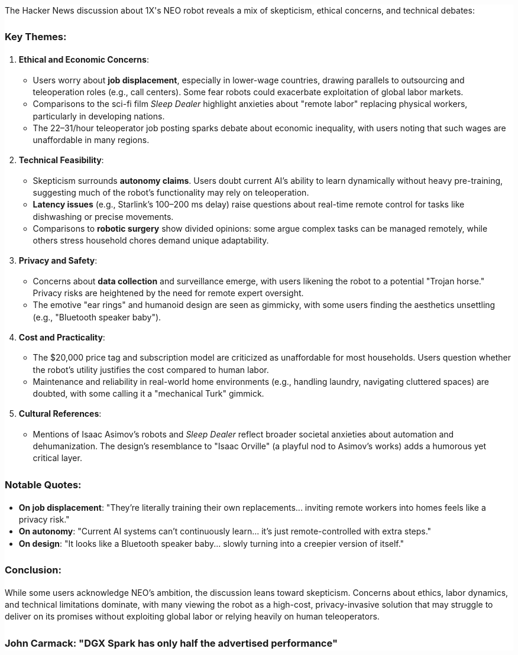 The Hacker News discussion about 1X's NEO robot reveals a mix of skepticism, ethical concerns, and technical debates:

### Key Themes:
1. **Ethical and Economic Concerns**:
   - Users worry about **job displacement**, especially in lower-wage countries, drawing parallels to outsourcing and teleoperation roles (e.g., call centers). Some fear robots could exacerbate exploitation of global labor markets.
   - Comparisons to the sci-fi film *Sleep Dealer* highlight anxieties about "remote labor" replacing physical workers, particularly in developing nations.
   - The $22–$31/hour teleoperator job posting sparks debate about economic inequality, with users noting that such wages are unaffordable in many regions.

2. **Technical Feasibility**:
   - Skepticism surrounds **autonomy claims**. Users doubt current AI’s ability to learn dynamically without heavy pre-training, suggesting much of the robot’s functionality may rely on teleoperation.
   - **Latency issues** (e.g., Starlink’s 100–200 ms delay) raise questions about real-time remote control for tasks like dishwashing or precise movements.
   - Comparisons to **robotic surgery** show divided opinions: some argue complex tasks can be managed remotely, while others stress household chores demand unique adaptability.

3. **Privacy and Safety**:
   - Concerns about **data collection** and surveillance emerge, with users likening the robot to a potential "Trojan horse." Privacy risks are heightened by the need for remote expert oversight.
   - The emotive "ear rings" and humanoid design are seen as gimmicky, with some users finding the aesthetics unsettling (e.g., "Bluetooth speaker baby").

4. **Cost and Practicality**:
   - The $20,000 price tag and subscription model are criticized as unaffordable for most households. Users question whether the robot’s utility justifies the cost compared to human labor.
   - Maintenance and reliability in real-world home environments (e.g., handling laundry, navigating cluttered spaces) are doubted, with some calling it a "mechanical Turk" gimmick.

5. **Cultural References**:
   - Mentions of Isaac Asimov’s robots and *Sleep Dealer* reflect broader societal anxieties about automation and dehumanization. The design’s resemblance to "Isaac Orville" (a playful nod to Asimov’s works) adds a humorous yet critical layer.

### Notable Quotes:
- **On job displacement**: "They’re literally training their own replacements... inviting remote workers into homes feels like a privacy risk."  
- **On autonomy**: "Current AI systems can’t continuously learn... it’s just remote-controlled with extra steps."  
- **On design**: "It looks like a Bluetooth speaker baby... slowly turning into a creepier version of itself."

### Conclusion:
While some users acknowledge NEO’s ambition, the discussion leans toward skepticism. Concerns about ethics, labor dynamics, and technical limitations dominate, with many viewing the robot as a high-cost, privacy-invasive solution that may struggle to deliver on its promises without exploiting global labor or relying heavily on human teleoperators.

### John Carmack: "DGX Spark has only half the advertised performance"

